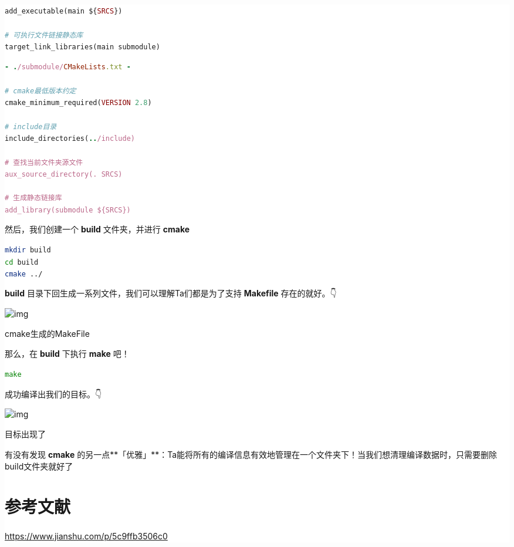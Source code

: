 ```php
add_executable(main ${SRCS})

# 可执行文件链接静态库
target_link_libraries(main submodule)
```



```ruby
- ./submodule/CMakeLists.txt - 

# cmake最低版本约定
cmake_minimum_required(VERSION 2.8)

# include目录
include_directories(../include)

# 查找当前文件夹源文件
aux_source_directory(. SRCS)

# 生成静态链接库
add_library(submodule ${SRCS})
```

然后，我们创建一个 **build** 文件夹，并进行 **cmake**



```bash
mkdir build
cd build
cmake ../
```

**build** 目录下回生成一系列文件，我们可以理解Ta们都是为了支持 **Makefile** 存在的就好。👇

![img](imgs/webp-20220328163608795)

cmake生成的MakeFile

那么，在 **build** 下执行 **make** 吧！



```go
make
```

成功编译出我们的目标。👇

![img](imgs/webp-20220328163618565)

目标出现了

有没有发现 **cmake** 的另一点**「优雅」**：Ta能将所有的编译信息有效地管理在一个文件夹下！当我们想清理编译数据时，只需要删除build文件夹就好了



# 参考文献 #
https://www.jianshu.com/p/5c9ffb3506c0